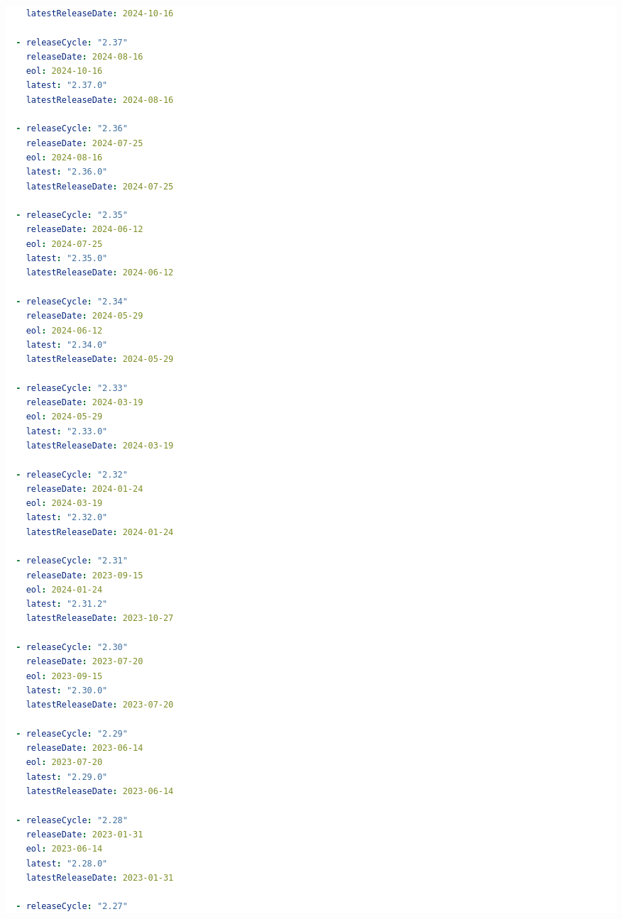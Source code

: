 ```yaml
    latestReleaseDate: 2024-10-16

  - releaseCycle: "2.37"
    releaseDate: 2024-08-16
    eol: 2024-10-16
    latest: "2.37.0"
    latestReleaseDate: 2024-08-16

  - releaseCycle: "2.36"
    releaseDate: 2024-07-25
    eol: 2024-08-16
    latest: "2.36.0"
    latestReleaseDate: 2024-07-25

  - releaseCycle: "2.35"
    releaseDate: 2024-06-12
    eol: 2024-07-25
    latest: "2.35.0"
    latestReleaseDate: 2024-06-12

  - releaseCycle: "2.34"
    releaseDate: 2024-05-29
    eol: 2024-06-12
    latest: "2.34.0"
    latestReleaseDate: 2024-05-29

  - releaseCycle: "2.33"
    releaseDate: 2024-03-19
    eol: 2024-05-29
    latest: "2.33.0"
    latestReleaseDate: 2024-03-19

  - releaseCycle: "2.32"
    releaseDate: 2024-01-24
    eol: 2024-03-19
    latest: "2.32.0"
    latestReleaseDate: 2024-01-24

  - releaseCycle: "2.31"
    releaseDate: 2023-09-15
    eol: 2024-01-24
    latest: "2.31.2"
    latestReleaseDate: 2023-10-27

  - releaseCycle: "2.30"
    releaseDate: 2023-07-20
    eol: 2023-09-15
    latest: "2.30.0"
    latestReleaseDate: 2023-07-20

  - releaseCycle: "2.29"
    releaseDate: 2023-06-14
    eol: 2023-07-20
    latest: "2.29.0"
    latestReleaseDate: 2023-06-14

  - releaseCycle: "2.28"
    releaseDate: 2023-01-31
    eol: 2023-06-14
    latest: "2.28.0"
    latestReleaseDate: 2023-01-31

  - releaseCycle: "2.27"
```